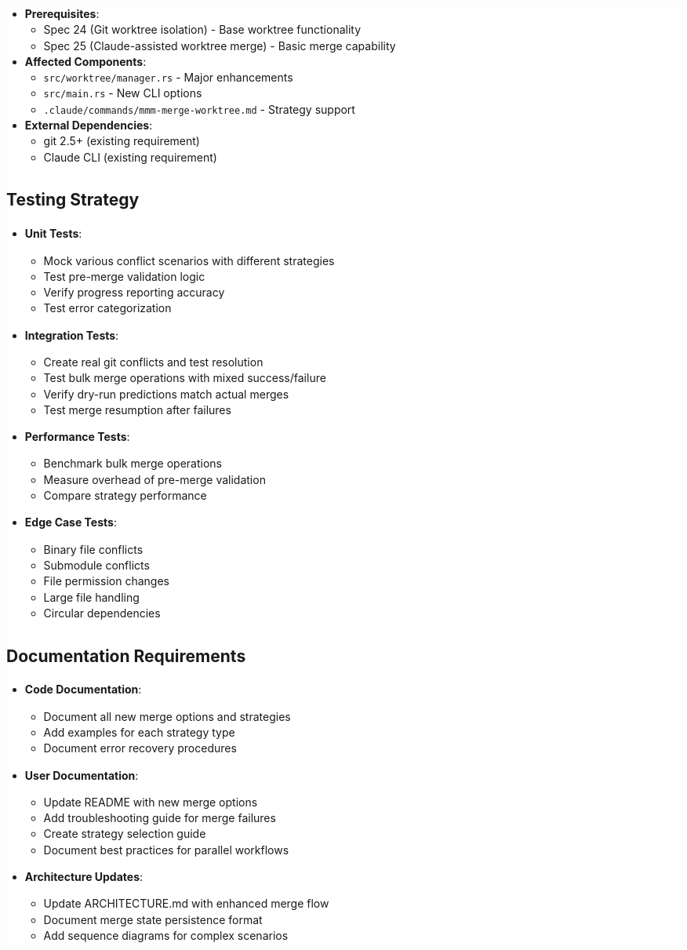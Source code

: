 - **Prerequisites**: 
  - Spec 24 (Git worktree isolation) - Base worktree functionality
  - Spec 25 (Claude-assisted worktree merge) - Basic merge capability
- **Affected Components**: 
  - `src/worktree/manager.rs` - Major enhancements
  - `src/main.rs` - New CLI options
  - `.claude/commands/mmm-merge-worktree.md` - Strategy support
- **External Dependencies**: 
  - git 2.5+ (existing requirement)
  - Claude CLI (existing requirement)

## Testing Strategy

- **Unit Tests**: 
  - Mock various conflict scenarios with different strategies
  - Test pre-merge validation logic
  - Verify progress reporting accuracy
  - Test error categorization

- **Integration Tests**: 
  - Create real git conflicts and test resolution
  - Test bulk merge operations with mixed success/failure
  - Verify dry-run predictions match actual merges
  - Test merge resumption after failures

- **Performance Tests**: 
  - Benchmark bulk merge operations
  - Measure overhead of pre-merge validation
  - Compare strategy performance

- **Edge Case Tests**:
  - Binary file conflicts
  - Submodule conflicts
  - File permission changes
  - Large file handling
  - Circular dependencies

## Documentation Requirements

- **Code Documentation**: 
  - Document all new merge options and strategies
  - Add examples for each strategy type
  - Document error recovery procedures

- **User Documentation**: 
  - Update README with new merge options
  - Add troubleshooting guide for merge failures
  - Create strategy selection guide
  - Document best practices for parallel workflows

- **Architecture Updates**: 
  - Update ARCHITECTURE.md with enhanced merge flow
  - Document merge state persistence format
  - Add sequence diagrams for complex scenarios
